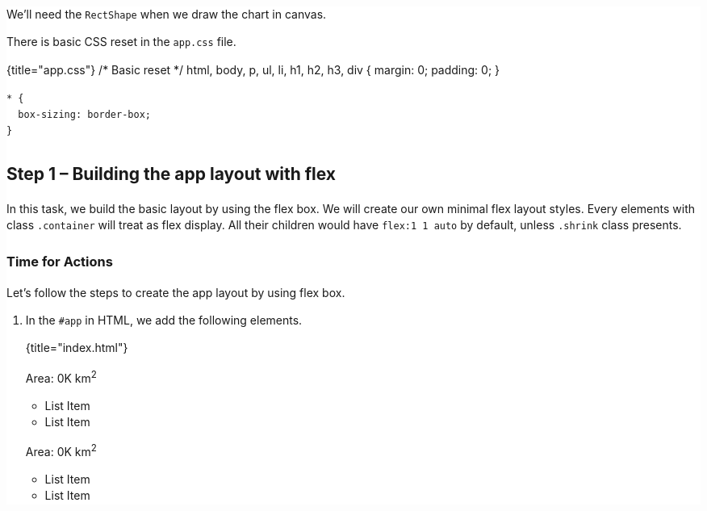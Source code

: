 
We’ll need the `RectShape` when we draw the chart in canvas.



There is basic CSS reset in the `app.css` file.

{title="app.css"}
	/* Basic reset */
	html, body, p, ul, li, h1, h2, h3, div {
	  margin: 0;
	  padding: 0;
	}

	* {
	  box-sizing: border-box;
	}

## Step 1 – Building the app layout with flex

In this task, we build the basic layout by using the flex box. We will create our own minimal flex layout styles. Every elements with class `.container` will treat as flex display. All their children would have `flex:1 1 auto` by default, unless `.shrink` class presents.

### Time for Actions

Let’s follow the steps to create the app layout by using flex box.


1. In the `#app` in HTML, we add the following elements.

	{title="index.html"}
		<div id='app' class='container vertical'>
		  <div class='charts container'>
		    <div><canvas width="300" height="150"></canvas></div>
		    <div><canvas width="300" height="150"></canvas></div>
		  </div>
		  <div class='container'>
		    <div class='list container vertical'>
		      <p class='description'>Area: <span class='output1'>0</span>K km<sup>2</sup></p>
		      <ul id='countries-on-left'>
		        <li>List Item</li>
		        <!-- lots of list times -->
		        <li>List Item</li>
		      </ul>
		    </div>
		    <div class='list container vertical'>
		      <p class='description'>Area: <span class='output2'>0</span>K km<sup>2</sup></p>
		      <ul id='countries-on-right'>
		        <li>List Item</li>
		        <!-- lots of list times -->
		        <li>List Item</li>
		      </ul>
		    </div>
		  </div>
		</div>

